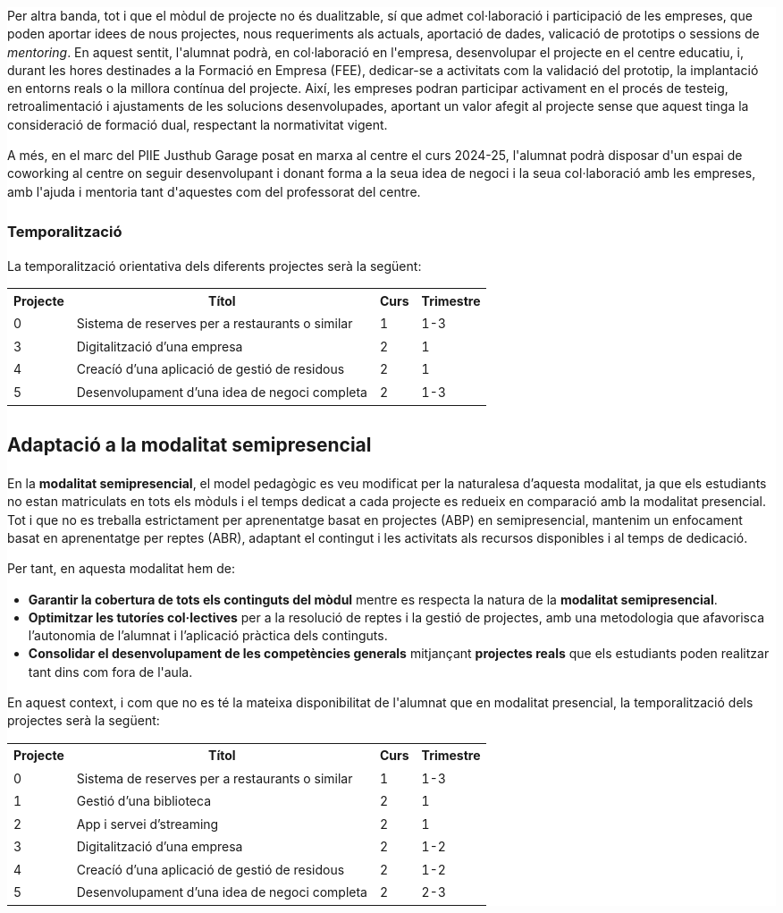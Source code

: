 
Per altra banda, tot i que el mòdul de projecte no és dualitzable, sí que admet col·laboració i participació de les empreses, que poden aportar idees de nous projectes, nous requeriments als actuals, aportació de dades, valicació de prototips o sessions de *mentoring*. En aquest sentit, l'alumnat podrà, en col·laboració en l'empresa, desenvolupar el projecte en el centre educatiu, i, durant les hores destinades a la Formació en Empresa (FEE), dedicar-se a activitats com la validació del prototip, la implantació en entorns reals o la millora contínua del projecte. Així, les empreses podran participar activament en el procés de testeig, retroalimentació i ajustaments de les solucions desenvolupades, aportant un valor afegit al projecte sense que aquest tinga la consideració de formació dual, respectant la normativitat vigent.

A més, en el marc del PIIE Justhub Garage posat en marxa al centre el curs 2024-25, l'alumnat podrà disposar d'un espai de coworking al centre on seguir desenvolupant i donant forma a la seua idea de negoci i la seua col·laboració amb les empreses, amb l'ajuda i mentoria tant d'aquestes com del professorat del centre.

### **Temporalització**

La temporalització orientativa dels diferents projectes serà la següent:

<?xml version="1.0"?>
<table><tr><th>Projecte</th><th>Títol</th><th>Curs</th><th>Trimestre</th></tr><tr><td>0</td><td>Sistema de reserves per a restaurants o similar</td><td>1</td><td>1-3</td></tr><tr><td>3</td><td>Digitalització d’una empresa</td><td>2</td><td>1</td></tr><tr><td>4</td><td>Creacíó d’una aplicació de gestió de residous</td><td>2</td><td>1</td></tr><tr><td>5</td><td>Desenvolupament d’una idea de negoci completa</td><td>2</td><td>1-3</td></tr></table>


## Adaptació a la modalitat semipresencial

En la **modalitat semipresencial**, el model pedagògic es veu modificat per la naturalesa d’aquesta modalitat, ja que els estudiants no estan matriculats en tots els mòduls i el temps dedicat a cada projecte es redueix en comparació amb la modalitat presencial. Tot i que no es treballa estrictament per aprenentatge basat en projectes (ABP) en semipresencial, mantenim un enfocament basat en aprenentatge per reptes (ABR), adaptant el contingut i les activitats als recursos disponibles i al temps de dedicació.

Per tant, en aquesta modalitat hem de:

* **Garantir la cobertura de tots els continguts del mòdul** mentre es respecta la natura de la **modalitat semipresencial**.
* **Optimitzar les tutoríes col·lectives** per a la resolució de reptes i la gestió de projectes, amb una metodologia que afavorisca l’autonomia de l’alumnat i l’aplicació pràctica dels continguts.
* **Consolidar el desenvolupament de les competències generals** mitjançant **projectes reals** que els estudiants poden realitzar tant dins com fora de l'aula.

En aquest context, i com que no es té la mateixa disponibilitat de l'alumnat que en modalitat presencial, la temporalització dels projectes serà la següent:

<?xml version="1.0"?>
<table><tr><th>Projecte</th><th>Títol</th><th>Curs</th><th>Trimestre</th></tr><tr><td>0</td><td>Sistema de reserves per a restaurants o similar</td><td>1</td><td>1-3</td></tr><tr><td>1</td><td>Gestió d’una biblioteca</td><td>2</td><td>1</td></tr><tr><td>2</td><td>App i servei d’streaming</td><td>2</td><td>1</td></tr><tr><td>3</td><td>Digitalització d’una empresa</td><td>2</td><td>1-2</td></tr><tr><td>4</td><td>Creacíó d’una aplicació de gestió de residous</td><td>2</td><td>1-2</td></tr><tr><td>5</td><td>Desenvolupament d’una idea de negoci completa</td><td>2</td><td>2-3</td></tr></table>
